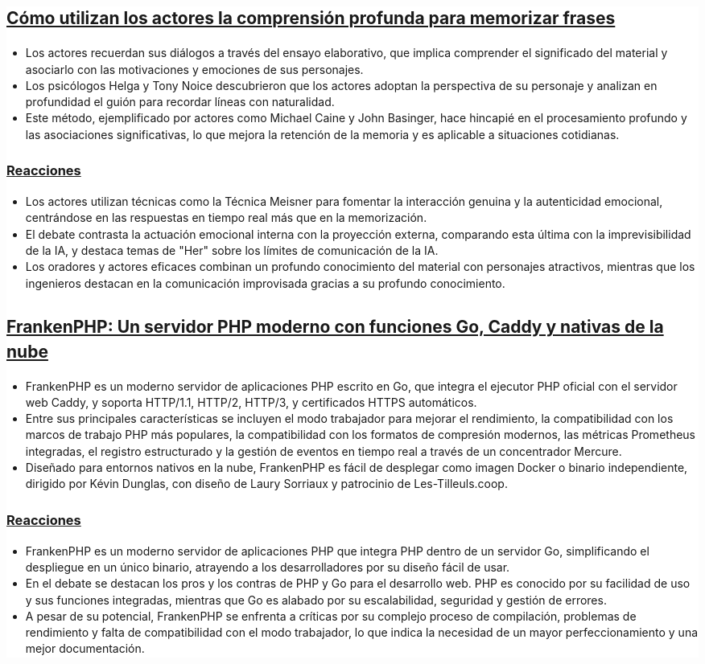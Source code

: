 ## [Cómo utilizan los actores la comprensión profunda para memorizar frases](https://thereader.mitpress.mit.edu/how-actors-remember-their-lines/)

- Los actores recuerdan sus diálogos a través del ensayo elaborativo, que implica comprender el significado del material y asociarlo con las motivaciones y emociones de sus personajes.
- Los psicólogos Helga y Tony Noice descubrieron que los actores adoptan la perspectiva de su personaje y analizan en profundidad el guión para recordar líneas con naturalidad.
- Este método, ejemplificado por actores como Michael Caine y John Basinger, hace hincapié en el procesamiento profundo y las asociaciones significativas, lo que mejora la retención de la memoria y es aplicable a situaciones cotidianas.

### [Reacciones](https://news.ycombinator.com/item?id=40520334)

- Los actores utilizan técnicas como la Técnica Meisner para fomentar la interacción genuina y la autenticidad emocional, centrándose en las respuestas en tiempo real más que en la memorización.
- El debate contrasta la actuación emocional interna con la proyección externa, comparando esta última con la imprevisibilidad de la IA, y destaca temas de "Her" sobre los límites de comunicación de la IA.
- Los oradores y actores eficaces combinan un profundo conocimiento del material con personajes atractivos, mientras que los ingenieros destacan en la comunicación improvisada gracias a su profundo conocimiento.

## [FrankenPHP: Un servidor PHP moderno con funciones Go, Caddy y nativas de la nube](https://frankenphp.dev/)

- FrankenPHP es un moderno servidor de aplicaciones PHP escrito en Go, que integra el ejecutor PHP oficial con el servidor web Caddy, y soporta HTTP/1.1, HTTP/2, HTTP/3, y certificados HTTPS automáticos.
- Entre sus principales características se incluyen el modo trabajador para mejorar el rendimiento, la compatibilidad con los marcos de trabajo PHP más populares, la compatibilidad con los formatos de compresión modernos, las métricas Prometheus integradas, el registro estructurado y la gestión de eventos en tiempo real a través de un concentrador Mercure.
- Diseñado para entornos nativos en la nube, FrankenPHP es fácil de desplegar como imagen Docker o binario independiente, dirigido por Kévin Dunglas, con diseño de Laury Sorriaux y patrocinio de Les-Tilleuls.coop.

### [Reacciones](https://news.ycombinator.com/item?id=40519722)

- FrankenPHP es un moderno servidor de aplicaciones PHP que integra PHP dentro de un servidor Go, simplificando el despliegue en un único binario, atrayendo a los desarrolladores por su diseño fácil de usar.
- En el debate se destacan los pros y los contras de PHP y Go para el desarrollo web. PHP es conocido por su facilidad de uso y sus funciones integradas, mientras que Go es alabado por su escalabilidad, seguridad y gestión de errores.
- A pesar de su potencial, FrankenPHP se enfrenta a críticas por su complejo proceso de compilación, problemas de rendimiento y falta de compatibilidad con el modo trabajador, lo que indica la necesidad de un mayor perfeccionamiento y una mejor documentación.
